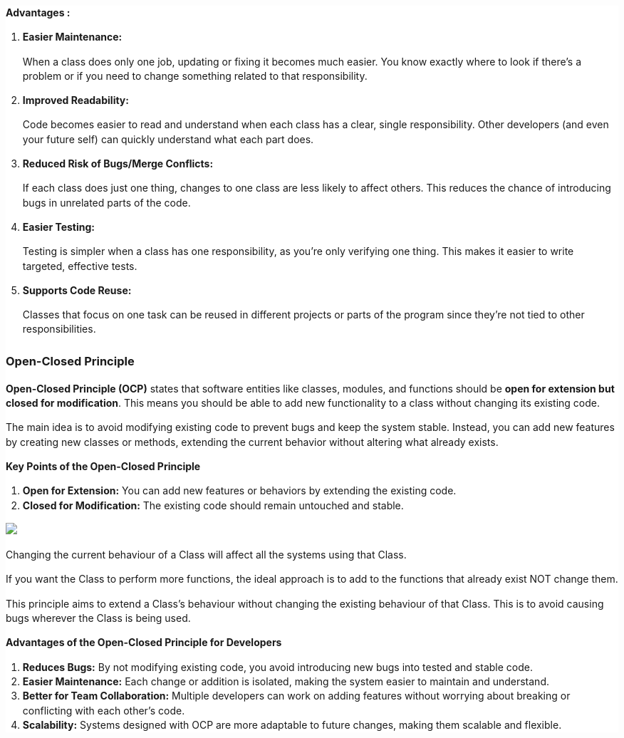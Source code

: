 <p><strong>Advantages :</strong></p>
<ol>
	<li><strong>Easier Maintenance:</strong></li>
	<p>When a class does only one job, updating or fixing it becomes much easier. You know exactly where to look if there’s a problem or if you need to change something related to that responsibility.</p>
	<li><strong>Improved Readability:</strong></li>
	<p>Code becomes easier to read and understand when each class has a clear, single responsibility. Other developers (and even your future self) can quickly understand what each part does.</p>
	<li><strong>Reduced Risk of Bugs/Merge Conflicts:</strong></li>
	<p>If each class does just one thing, changes to one class are less likely to affect others. This reduces the chance of introducing bugs in unrelated parts of the code.</p>
	<li><strong>Easier Testing:</strong></li>
	<p>Testing is simpler when a class has one responsibility, as you’re only verifying one thing. This makes it easier to write targeted, effective tests.</p>
	<li><strong>Supports Code Reuse:</strong></li>
	<p>Classes that focus on one task can be reused in different projects or parts of the program since they’re not tied to other responsibilities.</p>
</ol>

<h3>Open-Closed Principle</h3>
<p><strong>Open-Closed Principle (OCP)</strong> states that software entities like classes, modules, and functions should be <strong>open for extension but closed for modification</strong>. This means you should be able to add new functionality to a class without changing its existing code.</p>

<p>The main idea is to avoid modifying existing code to prevent bugs and keep the system stable. Instead, you can add new features by creating new classes or methods, extending the current behavior without altering what already exists.</p>

<p><strong>Key Points of the Open-Closed Principle</strong></p>
<ol>
    <li><strong>Open for Extension:</strong> You can add new features or behaviors by extending the existing code.</li>
    <li><strong>Closed for Modification:</strong> The existing code should remain untouched and stable.</li>
</ol>

<img src="https://miro.medium.com/v2/resize:fit:1100/format:webp/1*0MtFBmm6L2WVM04qCJOZPQ.png">

<p>Changing the current behaviour of a Class will affect all the systems using that Class.</p>
<p>If you want the Class to perform more functions, the ideal approach is to add to the functions that already exist NOT change them.</p>
<p>This principle aims to extend a Class’s behaviour without changing the existing behaviour of that Class. This is to avoid causing bugs wherever the Class is being used.</p>

<p><strong>Advantages of the Open-Closed Principle for Developers</strong></p>
<ol>
    <li><strong>Reduces Bugs:</strong> By not modifying existing code, you avoid introducing new bugs into tested and stable code.</li>
    <li><strong>Easier Maintenance:</strong> Each change or addition is isolated, making the system easier to maintain and understand.</li>
    <li><strong>Better for Team Collaboration:</strong> Multiple developers can work on adding features without worrying about breaking or conflicting with each other’s code.</li>
    <li><strong>Scalability:</strong> Systems designed with OCP are more adaptable to future changes, making them scalable and flexible.</li>
</ol>
